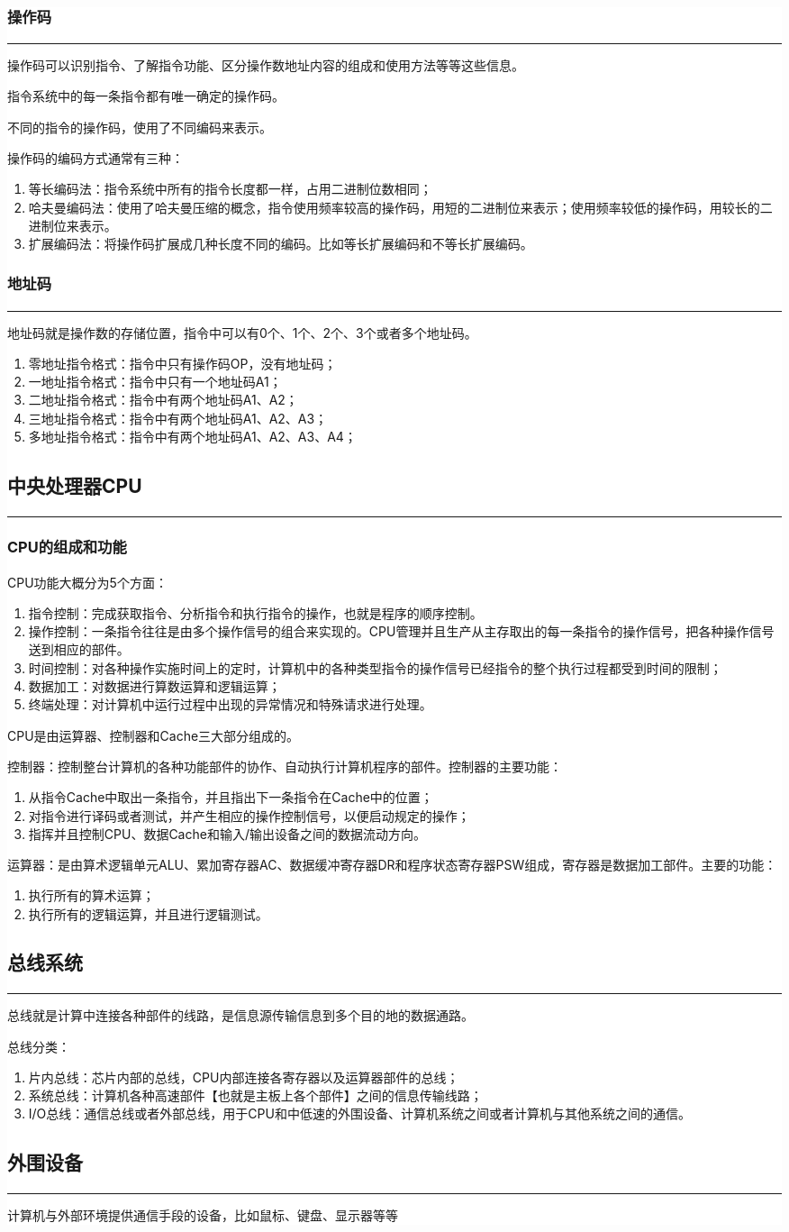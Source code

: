 ### 操作码
---

操作码可以识别指令、了解指令功能、区分操作数地址内容的组成和使用方法等等这些信息。

指令系统中的每一条指令都有唯一确定的操作码。

不同的指令的操作码，使用了不同编码来表示。

操作码的编码方式通常有三种：

1. 等长编码法：指令系统中所有的指令长度都一样，占用二进制位数相同；
2. 哈夫曼编码法：使用了哈夫曼压缩的概念，指令使用频率较高的操作码，用短的二进制位来表示；使用频率较低的操作码，用较长的二进制位来表示。
3. 扩展编码法：将操作码扩展成几种长度不同的编码。比如等长扩展编码和不等长扩展编码。


### 地址码
---

地址码就是操作数的存储位置，指令中可以有0个、1个、2个、3个或者多个地址码。

1. 零地址指令格式：指令中只有操作码OP，没有地址码；
2. 一地址指令格式：指令中只有一个地址码A1；
3. 二地址指令格式：指令中有两个地址码A1、A2；
4. 三地址指令格式：指令中有两个地址码A1、A2、A3；
5. 多地址指令格式：指令中有两个地址码A1、A2、A3、A4；


## 中央处理器CPU
---

### CPU的组成和功能

CPU功能大概分为5个方面：

1. 指令控制：完成获取指令、分析指令和执行指令的操作，也就是程序的顺序控制。
2. 操作控制：一条指令往往是由多个操作信号的组合来实现的。CPU管理并且生产从主存取出的每一条指令的操作信号，把各种操作信号送到相应的部件。
3. 时间控制：对各种操作实施时间上的定时，计算机中的各种类型指令的操作信号已经指令的整个执行过程都受到时间的限制；
4. 数据加工：对数据进行算数运算和逻辑运算；
5. 终端处理：对计算机中运行过程中出现的异常情况和特殊请求进行处理。

CPU是由运算器、控制器和Cache三大部分组成的。

控制器：控制整台计算机的各种功能部件的协作、自动执行计算机程序的部件。控制器的主要功能：

1. 从指令Cache中取出一条指令，并且指出下一条指令在Cache中的位置；
2. 对指令进行译码或者测试，并产生相应的操作控制信号，以便启动规定的操作；
3. 指挥并且控制CPU、数据Cache和输入/输出设备之间的数据流动方向。

运算器：是由算术逻辑单元ALU、累加寄存器AC、数据缓冲寄存器DR和程序状态寄存器PSW组成，寄存器是数据加工部件。主要的功能：

1. 执行所有的算术运算；
2. 执行所有的逻辑运算，并且进行逻辑测试。

## 总线系统
---

总线就是计算中连接各种部件的线路，是信息源传输信息到多个目的地的数据通路。

总线分类：

1. 片内总线：芯片内部的总线，CPU内部连接各寄存器以及运算器部件的总线；
2. 系统总线：计算机各种高速部件【也就是主板上各个部件】之间的信息传输线路；
3. I/O总线：通信总线或者外部总线，用于CPU和中低速的外围设备、计算机系统之间或者计算机与其他系统之间的通信。

## 外围设备
---

计算机与外部环境提供通信手段的设备，比如鼠标、键盘、显示器等等